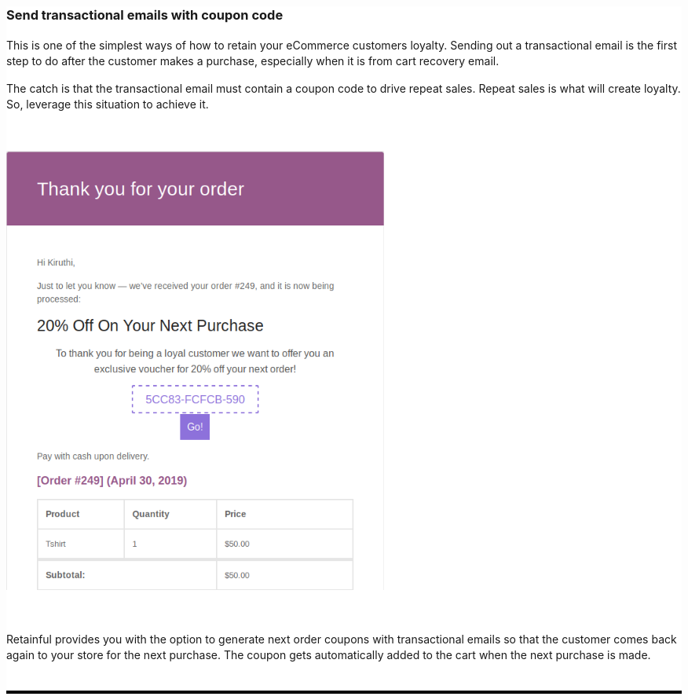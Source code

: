 
### Send transactional emails with coupon code

This is one of the simplest ways of how to retain your eCommerce customers loyalty. Sending out a transactional email is the first step to do after the customer makes a purchase, especially when it is from cart recovery email.


The catch is that the transactional email must contain a coupon code to drive repeat sales. Repeat sales is what will create loyalty. So, leverage this situation to achieve it.

<br>

![Send transactional emails with coupon code](../images/10-Proven-Ways-to-Convert-Your-Abandoned-Cart-Website-Visitors-Into-Loyal-Customers/transactional-email.png)

<br>


Retainful provides you with the option to <link-text url="https://www.retainful.com/docs/woocommerce/testing-next-order-coupons" rel="noopener" target="_blank">generate next order coupons with transactional emails</link-text> so that the customer comes back again to your store for the next purchase. The coupon gets automatically added to the cart when the next purchase is made.

<br>

<div style="border: 2px solid #000;" class="px-2">
